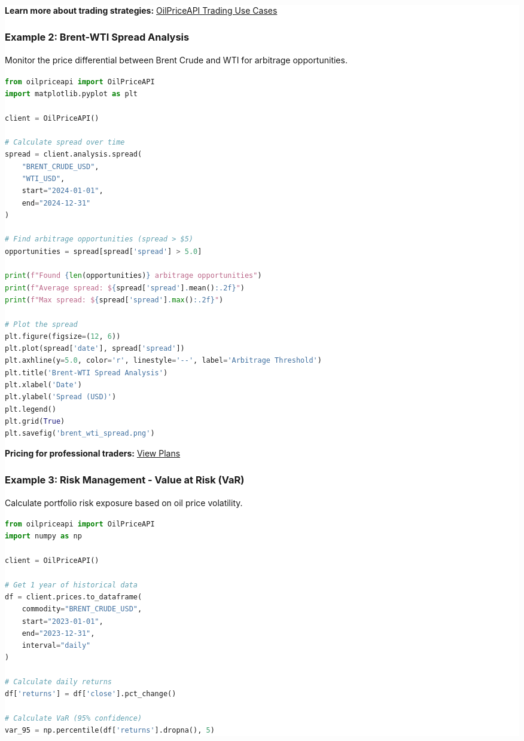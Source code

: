 **Learn more about trading strategies:** [OilPriceAPI Trading Use Cases](https://oilpriceapi.com/use-cases/trading)

### Example 2: Brent-WTI Spread Analysis

Monitor the price differential between Brent Crude and WTI for arbitrage opportunities.

```python
from oilpriceapi import OilPriceAPI
import matplotlib.pyplot as plt

client = OilPriceAPI()

# Calculate spread over time
spread = client.analysis.spread(
    "BRENT_CRUDE_USD",
    "WTI_USD",
    start="2024-01-01",
    end="2024-12-31"
)

# Find arbitrage opportunities (spread > $5)
opportunities = spread[spread['spread'] > 5.0]

print(f"Found {len(opportunities)} arbitrage opportunities")
print(f"Average spread: ${spread['spread'].mean():.2f}")
print(f"Max spread: ${spread['spread'].max():.2f}")

# Plot the spread
plt.figure(figsize=(12, 6))
plt.plot(spread['date'], spread['spread'])
plt.axhline(y=5.0, color='r', linestyle='--', label='Arbitrage Threshold')
plt.title('Brent-WTI Spread Analysis')
plt.xlabel('Date')
plt.ylabel('Spread (USD)')
plt.legend()
plt.grid(True)
plt.savefig('brent_wti_spread.png')
```

**Pricing for professional traders:** [View Plans](https://oilpriceapi.com/pricing)

### Example 3: Risk Management - Value at Risk (VaR)

Calculate portfolio risk exposure based on oil price volatility.

```python
from oilpriceapi import OilPriceAPI
import numpy as np

client = OilPriceAPI()

# Get 1 year of historical data
df = client.prices.to_dataframe(
    commodity="BRENT_CRUDE_USD",
    start="2023-01-01",
    end="2023-12-31",
    interval="daily"
)

# Calculate daily returns
df['returns'] = df['close'].pct_change()

# Calculate VaR (95% confidence)
var_95 = np.percentile(df['returns'].dropna(), 5)

```